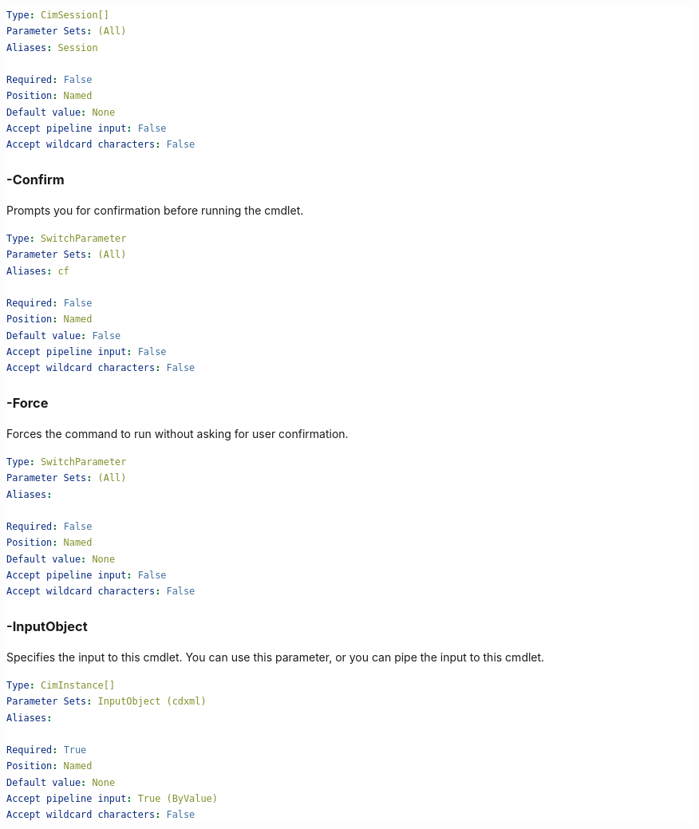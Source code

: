 ```yaml
Type: CimSession[]
Parameter Sets: (All)
Aliases: Session

Required: False
Position: Named
Default value: None
Accept pipeline input: False
Accept wildcard characters: False
```

### -Confirm
Prompts you for confirmation before running the cmdlet.

```yaml
Type: SwitchParameter
Parameter Sets: (All)
Aliases: cf

Required: False
Position: Named
Default value: False
Accept pipeline input: False
Accept wildcard characters: False
```

### -Force
Forces the command to run without asking for user confirmation.

```yaml
Type: SwitchParameter
Parameter Sets: (All)
Aliases: 

Required: False
Position: Named
Default value: None
Accept pipeline input: False
Accept wildcard characters: False
```

### -InputObject
Specifies the input to this cmdlet. 
You can use this parameter, or you can pipe the input to this cmdlet.

```yaml
Type: CimInstance[]
Parameter Sets: InputObject (cdxml)
Aliases: 

Required: True
Position: Named
Default value: None
Accept pipeline input: True (ByValue)
Accept wildcard characters: False
```
